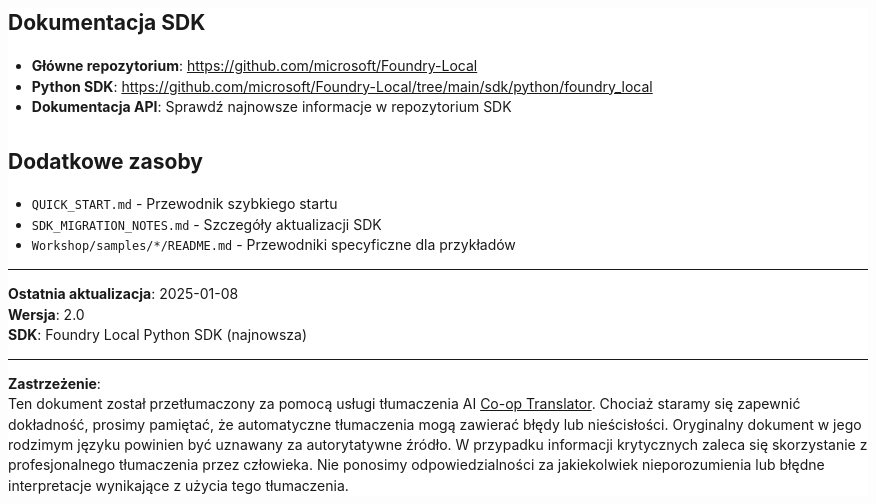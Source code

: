 ## Dokumentacja SDK

- **Główne repozytorium**: https://github.com/microsoft/Foundry-Local
- **Python SDK**: https://github.com/microsoft/Foundry-Local/tree/main/sdk/python/foundry_local
- **Dokumentacja API**: Sprawdź najnowsze informacje w repozytorium SDK

## Dodatkowe zasoby

- `QUICK_START.md` - Przewodnik szybkiego startu
- `SDK_MIGRATION_NOTES.md` - Szczegóły aktualizacji SDK
- `Workshop/samples/*/README.md` - Przewodniki specyficzne dla przykładów

---

**Ostatnia aktualizacja**: 2025-01-08  
**Wersja**: 2.0  
**SDK**: Foundry Local Python SDK (najnowsza)

---

**Zastrzeżenie**:  
Ten dokument został przetłumaczony za pomocą usługi tłumaczenia AI [Co-op Translator](https://github.com/Azure/co-op-translator). Chociaż staramy się zapewnić dokładność, prosimy pamiętać, że automatyczne tłumaczenia mogą zawierać błędy lub nieścisłości. Oryginalny dokument w jego rodzimym języku powinien być uznawany za autorytatywne źródło. W przypadku informacji krytycznych zaleca się skorzystanie z profesjonalnego tłumaczenia przez człowieka. Nie ponosimy odpowiedzialności za jakiekolwiek nieporozumienia lub błędne interpretacje wynikające z użycia tego tłumaczenia.